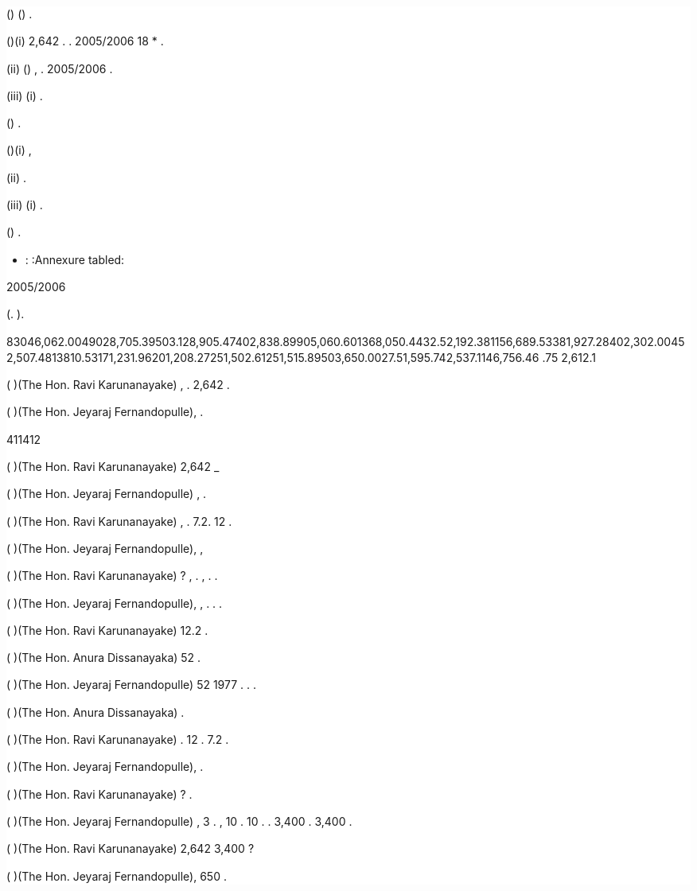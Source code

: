 () () .

()(i) 2,642 . . 2005/2006 18 * .

(ii) () , . 2005/2006 .

(iii) (i) .

() .

()(i) ,

(ii) .

(iii) (i) .

() .

* : :Annexure tabled:

2005/2006

(. ).

83046,062.0049028,705.39503.128,905.47402,838.89905,060.601368,050.4432.52,192.381156,689.53381,927.28402,302.00452,507.4813810.53171,231.96201,208.27251,502.61251,515.89503,650.0027.51,595.742,537.1146,756.46 .75 2,612.1

( )(The Hon. Ravi Karunanayake) , . 2,642 .

( )(The Hon. Jeyaraj Fernandopulle), .

411412

( )(The Hon. Ravi Karunanayake) 2,642 _

( )(The Hon. Jeyaraj Fernandopulle) , .

( )(The Hon. Ravi Karunanayake) , . 7.2. 12 .

( )(The Hon. Jeyaraj Fernandopulle), ,

( )(The Hon. Ravi Karunanayake) ? , . , . .

( )(The Hon. Jeyaraj Fernandopulle), , . . .

( )(The Hon. Ravi Karunanayake) 12.2 .

( )(The Hon. Anura Dissanayaka) 52 .

( )(The Hon. Jeyaraj Fernandopulle) 52 1977 . . .

( )(The Hon. Anura Dissanayaka) .

( )(The Hon. Ravi Karunanayake) . 12 . 7.2 .

( )(The Hon. Jeyaraj Fernandopulle), .

( )(The Hon. Ravi Karunanayake) ? .

( )(The Hon. Jeyaraj Fernandopulle) , 3 . , 10 . 10 . . 3,400 . 3,400 .

( )(The Hon. Ravi Karunanayake) 2,642 3,400 ?

( )(The Hon. Jeyaraj Fernandopulle), 650 .
